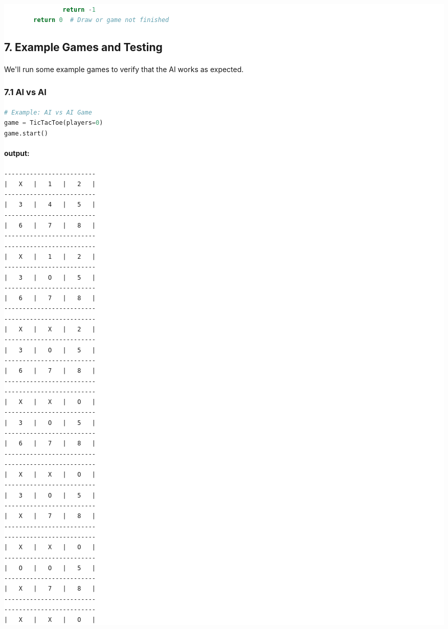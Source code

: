 ```python
                return -1
        return 0  # Draw or game not finished

```

## **7. Example Games and Testing**

We'll run some example games to verify that the AI works as expected.

### 7.1 **AI vs AI**

```python
# Example: AI vs AI Game
game = TicTacToe(players=0)
game.start()
```

#### output:

```plaintext
-------------------------
|	X	|	1	|	2	|
-------------------------
|	3	|	4	|	5	|
-------------------------
|	6	|	7	|	8	|
-------------------------
-------------------------
|	X	|	1	|	2	|
-------------------------
|	3	|	O	|	5	|
-------------------------
|	6	|	7	|	8	|
-------------------------
-------------------------
|	X	|	X	|	2	|
-------------------------
|	3	|	O	|	5	|
-------------------------
|	6	|	7	|	8	|
-------------------------
-------------------------
|	X	|	X	|	O	|
-------------------------
|	3	|	O	|	5	|
-------------------------
|	6	|	7	|	8	|
-------------------------
-------------------------
|	X	|	X	|	O	|
-------------------------
|	3	|	O	|	5	|
-------------------------
|	X	|	7	|	8	|
-------------------------
-------------------------
|	X	|	X	|	O	|
-------------------------
|	O	|	O	|	5	|
-------------------------
|	X	|	7	|	8	|
-------------------------
-------------------------
|	X	|	X	|	O	|
```